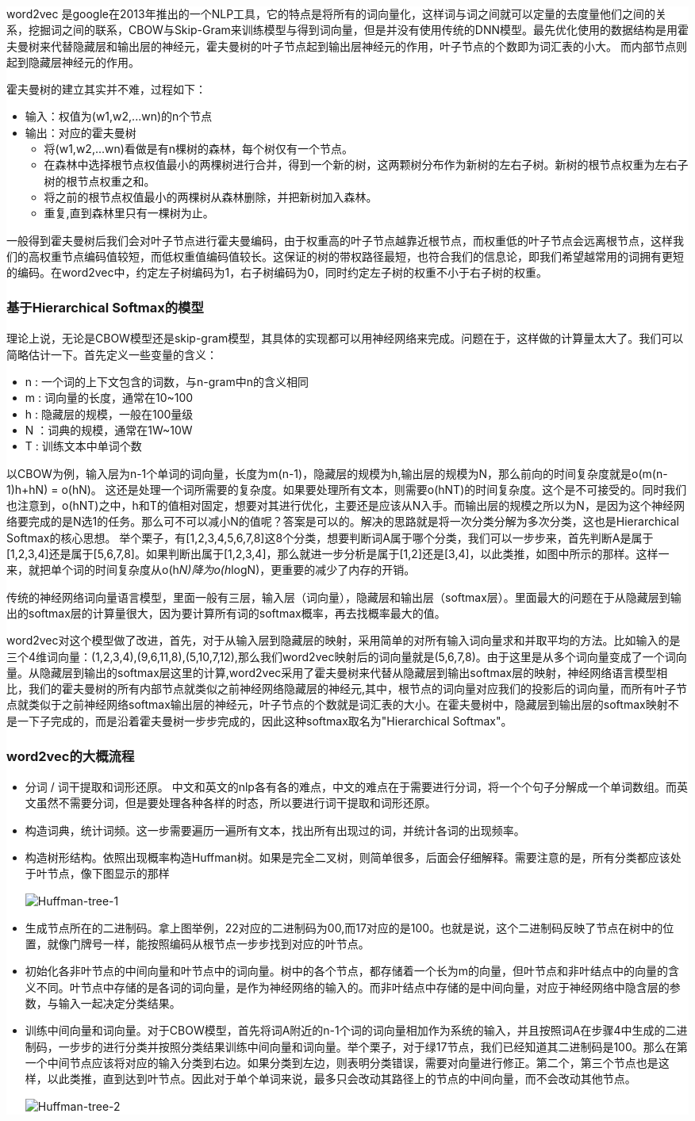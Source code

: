 word2vec 是google在2013年推出的一个NLP工具，它的特点是将所有的词向量化，这样词与词之间就可以定量的去度量他们之间的关系，挖掘词之间的联系，CBOW与Skip-Gram来训练模型与得到词向量，但是并没有使用传统的DNN模型。最先优化使用的数据结构是用霍夫曼树来代替隐藏层和输出层的神经元，霍夫曼树的叶子节点起到输出层神经元的作用，叶子节点的个数即为词汇表的小大。 而内部节点则起到隐藏层神经元的作用。

霍夫曼树的建立其实并不难，过程如下：

- 输入：权值为(w1,w2,...wn)的n个节点
- 输出：对应的霍夫曼树
  - 将(w1,w2,...wn)看做是有n棵树的森林，每个树仅有一个节点。
  - 在森林中选择根节点权值最小的两棵树进行合并，得到一个新的树，这两颗树分布作为新树的左右子树。新树的根节点权重为左右子树的根节点权重之和。
  - 将之前的根节点权值最小的两棵树从森林删除，并把新树加入森林。
  - 重复,直到森林里只有一棵树为止。

一般得到霍夫曼树后我们会对叶子节点进行霍夫曼编码，由于权重高的叶子节点越靠近根节点，而权重低的叶子节点会远离根节点，这样我们的高权重节点编码值较短，而低权重值编码值较长。这保证的树的带权路径最短，也符合我们的信息论，即我们希望越常用的词拥有更短的编码。在word2vec中，约定左子树编码为1，右子树编码为0，同时约定左子树的权重不小于右子树的权重。

### 基于Hierarchical Softmax的模型

理论上说，无论是CBOW模型还是skip-gram模型，其具体的实现都可以用神经网络来完成。问题在于，这样做的计算量太大了。我们可以简略估计一下。首先定义一些变量的含义：

- n : 一个词的上下文包含的词数，与n-gram中n的含义相同
- m : 词向量的长度，通常在10~100
- h : 隐藏层的规模，一般在100量级
- N ：词典的规模，通常在1W~10W
- T : 训练文本中单词个数

以CBOW为例，输入层为n-1个单词的词向量，长度为m(n-1)，隐藏层的规模为h,输出层的规模为N，那么前向的时间复杂度就是o(m(n-1)h+hN) = o(hN)。
这还是处理一个词所需要的复杂度。如果要处理所有文本，则需要o(hNT)的时间复杂度。这个是不可接受的。同时我们也注意到，o(hNT)之中，h和T的值相对固定，想要对其进行优化，主要还是应该从N入手。而输出层的规模之所以为N，是因为这个神经网络要完成的是N选1的任务。那么可不可以减小N的值呢？答案是可以的。解决的思路就是将一次分类分解为多次分类，这也是Hierarchical Softmax的核心思想。
举个栗子，有[1,2,3,4,5,6,7,8]这8个分类，想要判断词A属于哪个分类，我们可以一步步来，首先判断A是属于[1,2,3,4]还是属于[5,6,7,8]。如果判断出属于[1,2,3,4]，那么就进一步分析是属于[1,2]还是[3,4]，以此类推，如图中所示的那样。这样一来，就把单个词的时间复杂度从o(h*N)降为o(h*logN)，更重要的减少了内存的开销。

传统的神经网络词向量语言模型，里面一般有三层，输入层（词向量），隐藏层和输出层（softmax层）。里面最大的问题在于从隐藏层到输出的softmax层的计算量很大，因为要计算所有词的softmax概率，再去找概率最大的值。

word2vec对这个模型做了改进，首先，对于从输入层到隐藏层的映射，采用简单的对所有输入词向量求和并取平均的方法。比如输入的是三个4维词向量：(1,2,3,4),(9,6,11,8),(5,10,7,12),那么我们word2vec映射后的词向量就是(5,6,7,8)。由于这里是从多个词向量变成了一个词向量。从隐藏层到输出的softmax层这里的计算,word2vec采用了霍夫曼树来代替从隐藏层到输出softmax层的映射，神经网络语言模型相比，我们的霍夫曼树的所有内部节点就类似之前神经网络隐藏层的神经元,其中，根节点的词向量对应我们的投影后的词向量，而所有叶子节点就类似于之前神经网络softmax输出层的神经元，叶子节点的个数就是词汇表的大小。在霍夫曼树中，隐藏层到输出层的softmax映射不是一下子完成的，而是沿着霍夫曼树一步步完成的，因此这种softmax取名为"Hierarchical Softmax"。

### word2vec的大概流程

- 分词 / 词干提取和词形还原。 中文和英文的nlp各有各的难点，中文的难点在于需要进行分词，将一个个句子分解成一个单词数组。而英文虽然不需要分词，但是要处理各种各样的时态，所以要进行词干提取和词形还原。
- 构造词典，统计词频。这一步需要遍历一遍所有文本，找出所有出现过的词，并统计各词的出现频率。
- 构造树形结构。依照出现概率构造Huffman树。如果是完全二叉树，则简单很多，后面会仔细解释。需要注意的是，所有分类都应该处于叶节点，像下图显示的那样

  ![Huffman-tree-1](./images/huffman-tree-1.jpg)

- 生成节点所在的二进制码。拿上图举例，22对应的二进制码为00,而17对应的是100。也就是说，这个二进制码反映了节点在树中的位置，就像门牌号一样，能按照编码从根节点一步步找到对应的叶节点。
- 初始化各非叶节点的中间向量和叶节点中的词向量。树中的各个节点，都存储着一个长为m的向量，但叶节点和非叶结点中的向量的含义不同。叶节点中存储的是各词的词向量，是作为神经网络的输入的。而非叶结点中存储的是中间向量，对应于神经网络中隐含层的参数，与输入一起决定分类结果。
- 训练中间向量和词向量。对于CBOW模型，首先将词A附近的n-1个词的词向量相加作为系统的输入，并且按照词A在步骤4中生成的二进制码，一步步的进行分类并按照分类结果训练中间向量和词向量。举个栗子，对于绿17节点，我们已经知道其二进制码是100。那么在第一个中间节点应该将对应的输入分类到右边。如果分类到左边，则表明分类错误，需要对向量进行修正。第二个，第三个节点也是这样，以此类推，直到达到叶节点。因此对于单个单词来说，最多只会改动其路径上的节点的中间向量，而不会改动其他节点。

  ![Huffman-tree-2](./images/huffman-tree-2.jpg)